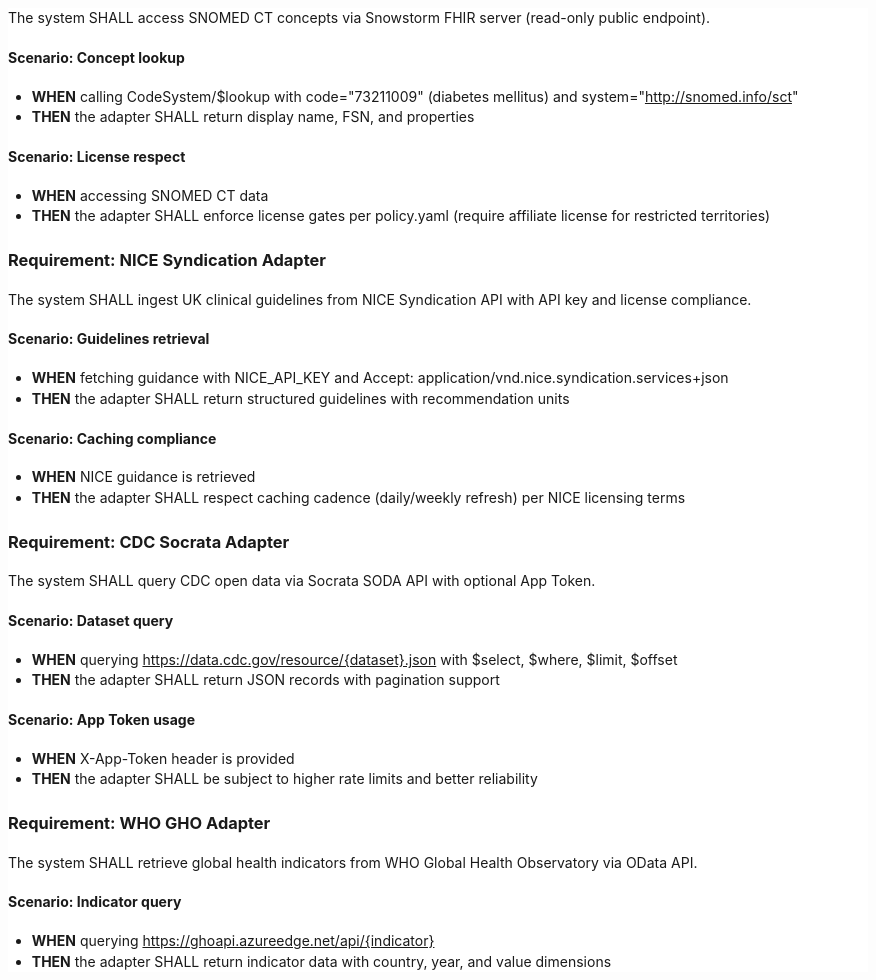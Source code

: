The system SHALL access SNOMED CT concepts via Snowstorm FHIR server (read-only public endpoint).

#### Scenario: Concept lookup

- **WHEN** calling CodeSystem/$lookup with code="73211009" (diabetes mellitus) and system="<http://snomed.info/sct>"
- **THEN** the adapter SHALL return display name, FSN, and properties

#### Scenario: License respect

- **WHEN** accessing SNOMED CT data
- **THEN** the adapter SHALL enforce license gates per policy.yaml (require affiliate license for restricted territories)

### Requirement: NICE Syndication Adapter

The system SHALL ingest UK clinical guidelines from NICE Syndication API with API key and license compliance.

#### Scenario: Guidelines retrieval

- **WHEN** fetching guidance with NICE_API_KEY and Accept: application/vnd.nice.syndication.services+json
- **THEN** the adapter SHALL return structured guidelines with recommendation units

#### Scenario: Caching compliance

- **WHEN** NICE guidance is retrieved
- **THEN** the adapter SHALL respect caching cadence (daily/weekly refresh) per NICE licensing terms

### Requirement: CDC Socrata Adapter

The system SHALL query CDC open data via Socrata SODA API with optional App Token.

#### Scenario: Dataset query

- **WHEN** querying <https://data.cdc.gov/resource/{dataset}.json> with $select, $where, $limit, $offset
- **THEN** the adapter SHALL return JSON records with pagination support

#### Scenario: App Token usage

- **WHEN** X-App-Token header is provided
- **THEN** the adapter SHALL be subject to higher rate limits and better reliability

### Requirement: WHO GHO Adapter

The system SHALL retrieve global health indicators from WHO Global Health Observatory via OData API.

#### Scenario: Indicator query

- **WHEN** querying <https://ghoapi.azureedge.net/api/{indicator}>
- **THEN** the adapter SHALL return indicator data with country, year, and value dimensions
